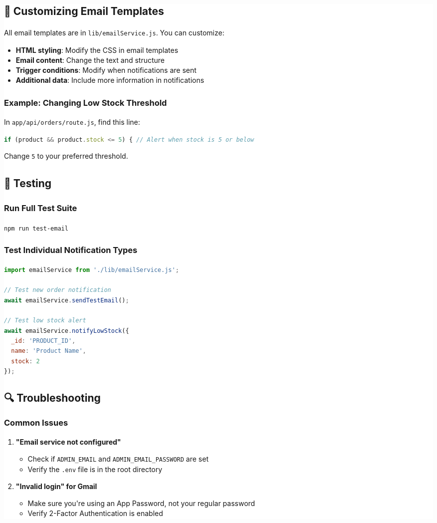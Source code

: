 ## 🎨 Customizing Email Templates

All email templates are in `lib/emailService.js`. You can customize:

- **HTML styling**: Modify the CSS in email templates
- **Email content**: Change the text and structure
- **Trigger conditions**: Modify when notifications are sent
- **Additional data**: Include more information in notifications

### Example: Changing Low Stock Threshold

In `app/api/orders/route.js`, find this line:
```javascript
if (product && product.stock <= 5) { // Alert when stock is 5 or below
```

Change `5` to your preferred threshold.

## 🧪 Testing

### Run Full Test Suite
```bash
npm run test-email
```

### Test Individual Notification Types

```javascript
import emailService from './lib/emailService.js';

// Test new order notification
await emailService.sendTestEmail();

// Test low stock alert
await emailService.notifyLowStock({
  _id: 'PRODUCT_ID',
  name: 'Product Name',
  stock: 2
});
```

## 🔍 Troubleshooting

### Common Issues

1. **"Email service not configured"**
   - Check if `ADMIN_EMAIL` and `ADMIN_EMAIL_PASSWORD` are set
   - Verify the `.env` file is in the root directory

2. **"Invalid login" for Gmail**
   - Make sure you're using an App Password, not your regular password
   - Verify 2-Factor Authentication is enabled
